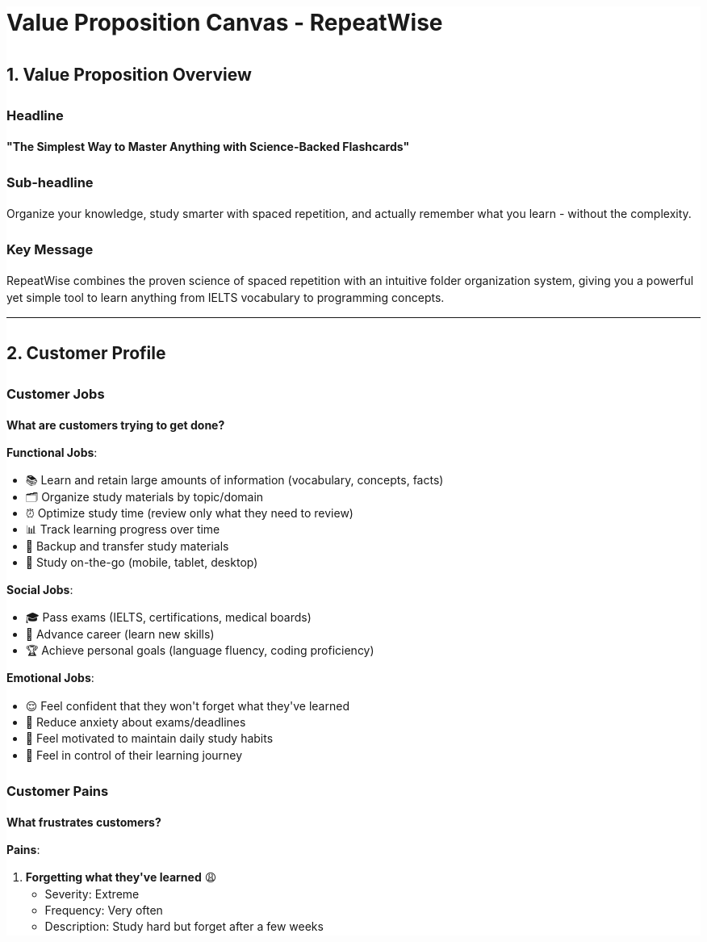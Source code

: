# Value Proposition Canvas - RepeatWise

## 1. Value Proposition Overview

### Headline
**"The Simplest Way to Master Anything with Science-Backed Flashcards"**

### Sub-headline
Organize your knowledge, study smarter with spaced repetition, and actually remember what you learn - without the complexity.

### Key Message
RepeatWise combines the proven science of spaced repetition with an intuitive folder organization system, giving you a powerful yet simple tool to learn anything from IELTS vocabulary to programming concepts.

---

## 2. Customer Profile

### Customer Jobs
**What are customers trying to get done?**

**Functional Jobs**:
- 📚 Learn and retain large amounts of information (vocabulary, concepts, facts)
- 🗂️ Organize study materials by topic/domain
- ⏰ Optimize study time (review only what they need to review)
- 📊 Track learning progress over time
- 💾 Backup and transfer study materials
- 📱 Study on-the-go (mobile, tablet, desktop)

**Social Jobs**:
- 🎓 Pass exams (IELTS, certifications, medical boards)
- 💼 Advance career (learn new skills)
- 🏆 Achieve personal goals (language fluency, coding proficiency)

**Emotional Jobs**:
- 😌 Feel confident that they won't forget what they've learned
- 🧘 Reduce anxiety about exams/deadlines
- 💪 Feel motivated to maintain daily study habits
- 🎯 Feel in control of their learning journey

### Customer Pains
**What frustrates customers?**

**Pains**:
1. **Forgetting what they've learned** 😩
   - Severity: Extreme
   - Frequency: Very often
   - Description: Study hard but forget after a few weeks
